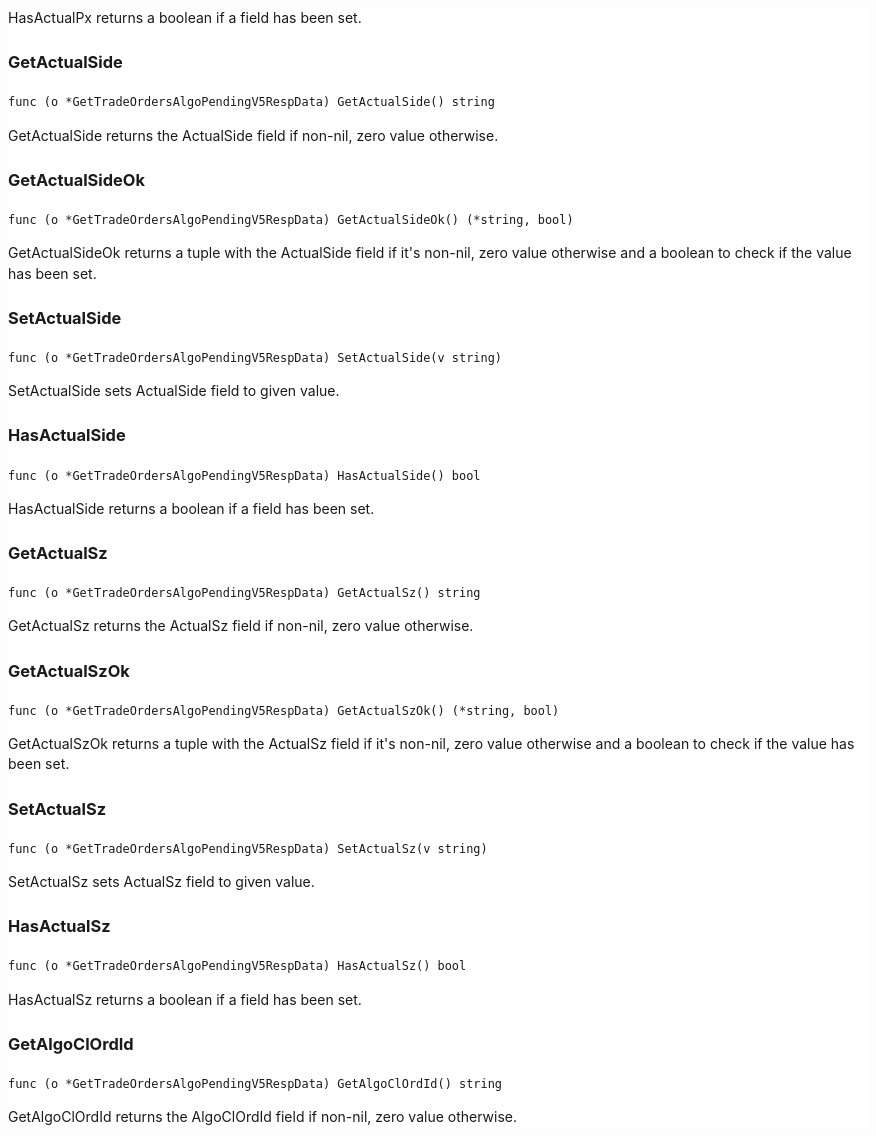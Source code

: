 HasActualPx returns a boolean if a field has been set.

### GetActualSide

`func (o *GetTradeOrdersAlgoPendingV5RespData) GetActualSide() string`

GetActualSide returns the ActualSide field if non-nil, zero value otherwise.

### GetActualSideOk

`func (o *GetTradeOrdersAlgoPendingV5RespData) GetActualSideOk() (*string, bool)`

GetActualSideOk returns a tuple with the ActualSide field if it's non-nil, zero value otherwise
and a boolean to check if the value has been set.

### SetActualSide

`func (o *GetTradeOrdersAlgoPendingV5RespData) SetActualSide(v string)`

SetActualSide sets ActualSide field to given value.

### HasActualSide

`func (o *GetTradeOrdersAlgoPendingV5RespData) HasActualSide() bool`

HasActualSide returns a boolean if a field has been set.

### GetActualSz

`func (o *GetTradeOrdersAlgoPendingV5RespData) GetActualSz() string`

GetActualSz returns the ActualSz field if non-nil, zero value otherwise.

### GetActualSzOk

`func (o *GetTradeOrdersAlgoPendingV5RespData) GetActualSzOk() (*string, bool)`

GetActualSzOk returns a tuple with the ActualSz field if it's non-nil, zero value otherwise
and a boolean to check if the value has been set.

### SetActualSz

`func (o *GetTradeOrdersAlgoPendingV5RespData) SetActualSz(v string)`

SetActualSz sets ActualSz field to given value.

### HasActualSz

`func (o *GetTradeOrdersAlgoPendingV5RespData) HasActualSz() bool`

HasActualSz returns a boolean if a field has been set.

### GetAlgoClOrdId

`func (o *GetTradeOrdersAlgoPendingV5RespData) GetAlgoClOrdId() string`

GetAlgoClOrdId returns the AlgoClOrdId field if non-nil, zero value otherwise.
